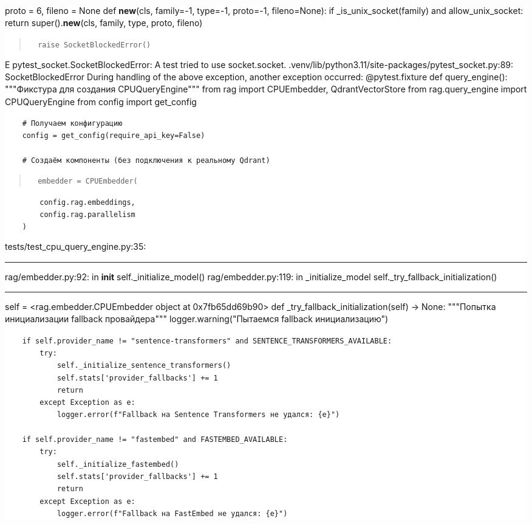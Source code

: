 proto = 6, fileno = None
    def __new__(cls, family=-1, type=-1, proto=-1, fileno=None):
        if _is_unix_socket(family) and allow_unix_socket:
            return super().__new__(cls, family, type, proto, fileno)
    
>       raise SocketBlockedError()
E       pytest_socket.SocketBlockedError: A test tried to use socket.socket.
.venv/lib/python3.11/site-packages/pytest_socket.py:89: SocketBlockedError
During handling of the above exception, another exception occurred:
    @pytest.fixture
    def query_engine():
        """Фикстура для создания CPUQueryEngine"""
        from rag import CPUEmbedder, QdrantVectorStore
        from rag.query_engine import CPUQueryEngine
        from config import get_config
    
        # Получаем конфигурацию
        config = get_config(require_api_key=False)
    
        # Создаём компоненты (без подключения к реальному Qdrant)
>       embedder = CPUEmbedder(
            config.rag.embeddings,
            config.rag.parallelism
        )
tests/test_cpu_query_engine.py:35: 
_ _ _ _ _ _ _ _ _ _ _ _ _ _ _ _ _ _ _ _ _ _ _ _ _ _ _ _ _ _ _ _ _ _ _ _ _ _ _ _ 
rag/embedder.py:92: in __init__
    self._initialize_model()
rag/embedder.py:119: in _initialize_model
    self._try_fallback_initialization()
_ _ _ _ _ _ _ _ _ _ _ _ _ _ _ _ _ _ _ _ _ _ _ _ _ _ _ _ _ _ _ _ _ _ _ _ _ _ _ _ 
self = <rag.embedder.CPUEmbedder object at 0x7fb65dd69b90>
    def _try_fallback_initialization(self) -> None:
        """Попытка инициализации fallback провайдера"""
        logger.warning("Пытаемся fallback инициализацию")
    
        if self.provider_name != "sentence-transformers" and SENTENCE_TRANSFORMERS_AVAILABLE:
            try:
                self._initialize_sentence_transformers()
                self.stats['provider_fallbacks'] += 1
                return
            except Exception as e:
                logger.error(f"Fallback на Sentence Transformers не удался: {e}")
    
        if self.provider_name != "fastembed" and FASTEMBED_AVAILABLE:
            try:
                self._initialize_fastembed()
                self.stats['provider_fallbacks'] += 1
                return
            except Exception as e:
                logger.error(f"Fallback на FastEmbed не удался: {e}")
    